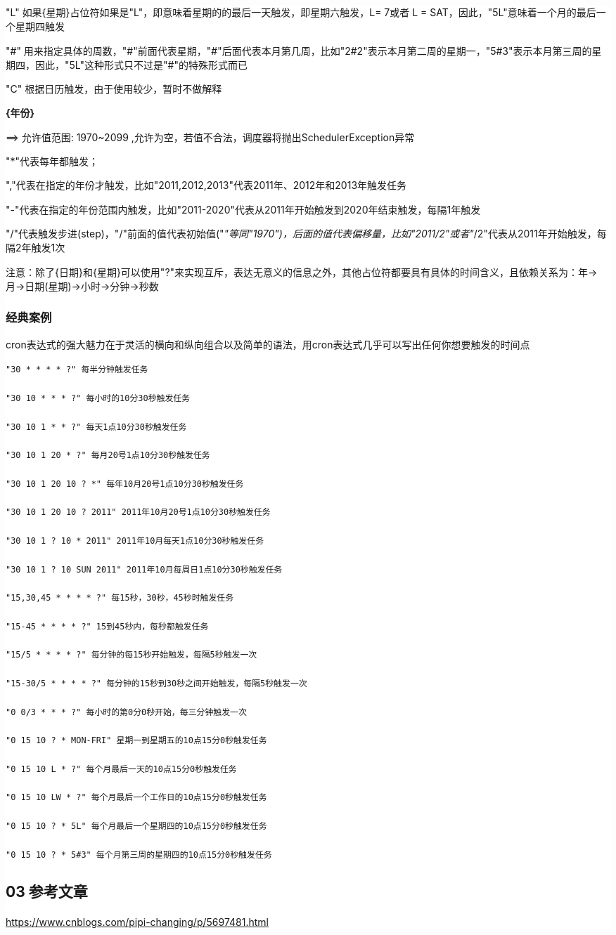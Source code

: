 "L" 如果{星期}占位符如果是"L"，即意味着星期的的最后一天触发，即星期六触发，L= 7或者 L = SAT，因此，"5L"意味着一个月的最后一个星期四触发

"#" 用来指定具体的周数，"#"前面代表星期，"#"后面代表本月第几周，比如"2#2"表示本月第二周的星期一，"5#3"表示本月第三周的星期四，因此，"5L"这种形式只不过是"#"的特殊形式而已

"C" 根据日历触发，由于使用较少，暂时不做解释

 

**{年份}** 

==> 允许值范围: 1970~2099 ,允许为空，若值不合法，调度器将抛出SchedulerException异常

"*"代表每年都触发；

","代表在指定的年份才触发，比如"2011,2012,2013"代表2011年、2012年和2013年触发任务

"-"代表在指定的年份范围内触发，比如"2011-2020"代表从2011年开始触发到2020年结束触发，每隔1年触发

"/"代表触发步进(step)，"/"前面的值代表初始值("*"等同"1970")，后面的值代表偏移量，比如"2011/2"或者"*/2"代表从2011年开始触发，每隔2年触发1次

 

注意：除了{日期}和{星期}可以使用"?"来实现互斥，表达无意义的信息之外，其他占位符都要具有具体的时间含义，且依赖关系为：年->月->日期(星期)->小时->分钟->秒数

### 经典案例

cron表达式的强大魅力在于灵活的横向和纵向组合以及简单的语法，用cron表达式几乎可以写出任何你想要触发的时间点

```
"30 * * * * ?" 每半分钟触发任务

"30 10 * * * ?" 每小时的10分30秒触发任务

"30 10 1 * * ?" 每天1点10分30秒触发任务

"30 10 1 20 * ?" 每月20号1点10分30秒触发任务

"30 10 1 20 10 ? *" 每年10月20号1点10分30秒触发任务

"30 10 1 20 10 ? 2011" 2011年10月20号1点10分30秒触发任务

"30 10 1 ? 10 * 2011" 2011年10月每天1点10分30秒触发任务

"30 10 1 ? 10 SUN 2011" 2011年10月每周日1点10分30秒触发任务

"15,30,45 * * * * ?" 每15秒，30秒，45秒时触发任务

"15-45 * * * * ?" 15到45秒内，每秒都触发任务

"15/5 * * * * ?" 每分钟的每15秒开始触发，每隔5秒触发一次

"15-30/5 * * * * ?" 每分钟的15秒到30秒之间开始触发，每隔5秒触发一次

"0 0/3 * * * ?" 每小时的第0分0秒开始，每三分钟触发一次

"0 15 10 ? * MON-FRI" 星期一到星期五的10点15分0秒触发任务

"0 15 10 L * ?" 每个月最后一天的10点15分0秒触发任务

"0 15 10 LW * ?" 每个月最后一个工作日的10点15分0秒触发任务

"0 15 10 ? * 5L" 每个月最后一个星期四的10点15分0秒触发任务

"0 15 10 ? * 5#3" 每个月第三周的星期四的10点15分0秒触发任务
```

## 03 参考文章

https://www.cnblogs.com/pipi-changing/p/5697481.html
